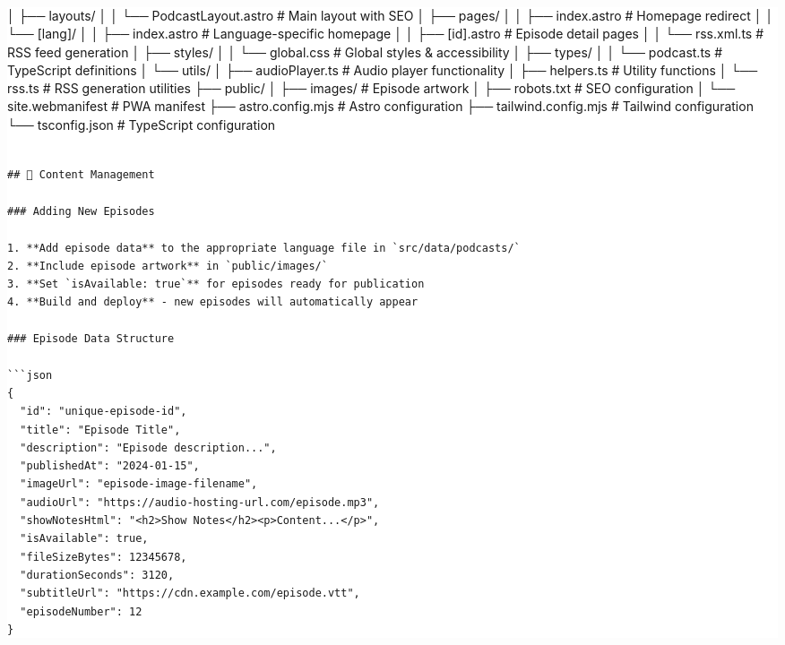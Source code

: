 │   ├── layouts/
│   │   └── PodcastLayout.astro  # Main layout with SEO
│   ├── pages/
│   │   ├── index.astro          # Homepage redirect
│   │   └── [lang]/
│   │       ├── index.astro      # Language-specific homepage
│   │       ├── [id].astro       # Episode detail pages
│   │       └── rss.xml.ts       # RSS feed generation
│   ├── styles/
│   │   └── global.css           # Global styles & accessibility
│   ├── types/
│   │   └── podcast.ts           # TypeScript definitions
│   └── utils/
│       ├── audioPlayer.ts       # Audio player functionality
│       ├── helpers.ts           # Utility functions
│       └── rss.ts               # RSS generation utilities
├── public/
│   ├── images/                  # Episode artwork
│   ├── robots.txt               # SEO configuration
│   └── site.webmanifest         # PWA manifest
├── astro.config.mjs             # Astro configuration
├── tailwind.config.mjs          # Tailwind configuration
└── tsconfig.json                # TypeScript configuration
```

## 🎯 Content Management

### Adding New Episodes

1. **Add episode data** to the appropriate language file in `src/data/podcasts/`
2. **Include episode artwork** in `public/images/`
3. **Set `isAvailable: true`** for episodes ready for publication
4. **Build and deploy** - new episodes will automatically appear

### Episode Data Structure

```json
{
  "id": "unique-episode-id",
  "title": "Episode Title",
  "description": "Episode description...",
  "publishedAt": "2024-01-15",
  "imageUrl": "episode-image-filename",
  "audioUrl": "https://audio-hosting-url.com/episode.mp3",
  "showNotesHtml": "<h2>Show Notes</h2><p>Content...</p>",
  "isAvailable": true,
  "fileSizeBytes": 12345678,
  "durationSeconds": 3120,
  "subtitleUrl": "https://cdn.example.com/episode.vtt",
  "episodeNumber": 12
}
```
